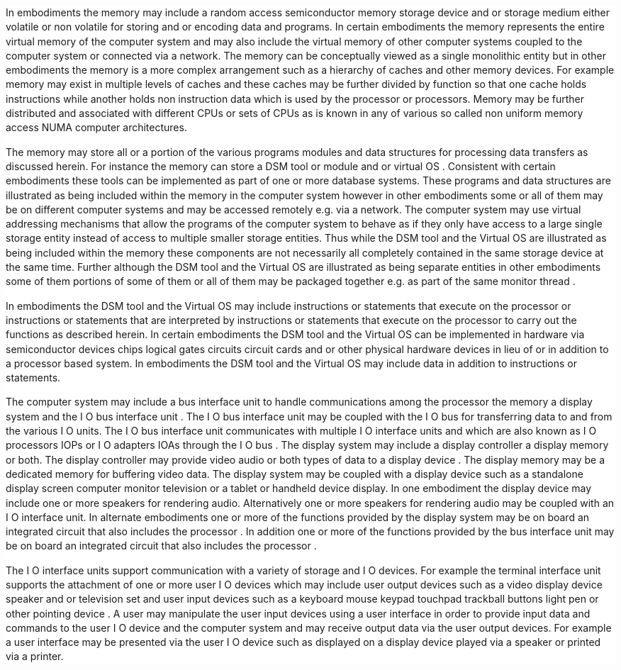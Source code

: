 In embodiments the memory may include a random access semiconductor memory storage device and or storage medium either volatile or non volatile for storing and or encoding data and programs. In certain embodiments the memory represents the entire virtual memory of the computer system and may also include the virtual memory of other computer systems coupled to the computer system or connected via a network. The memory can be conceptually viewed as a single monolithic entity but in other embodiments the memory is a more complex arrangement such as a hierarchy of caches and other memory devices. For example memory may exist in multiple levels of caches and these caches may be further divided by function so that one cache holds instructions while another holds non instruction data which is used by the processor or processors. Memory may be further distributed and associated with different CPUs or sets of CPUs as is known in any of various so called non uniform memory access NUMA computer architectures.

The memory may store all or a portion of the various programs modules and data structures for processing data transfers as discussed herein. For instance the memory can store a DSM tool or module and or virtual OS . Consistent with certain embodiments these tools can be implemented as part of one or more database systems. These programs and data structures are illustrated as being included within the memory in the computer system however in other embodiments some or all of them may be on different computer systems and may be accessed remotely e.g. via a network. The computer system may use virtual addressing mechanisms that allow the programs of the computer system to behave as if they only have access to a large single storage entity instead of access to multiple smaller storage entities. Thus while the DSM tool and the Virtual OS are illustrated as being included within the memory these components are not necessarily all completely contained in the same storage device at the same time. Further although the DSM tool and the Virtual OS are illustrated as being separate entities in other embodiments some of them portions of some of them or all of them may be packaged together e.g. as part of the same monitor thread .

In embodiments the DSM tool and the Virtual OS may include instructions or statements that execute on the processor or instructions or statements that are interpreted by instructions or statements that execute on the processor to carry out the functions as described herein. In certain embodiments the DSM tool and the Virtual OS can be implemented in hardware via semiconductor devices chips logical gates circuits circuit cards and or other physical hardware devices in lieu of or in addition to a processor based system. In embodiments the DSM tool and the Virtual OS may include data in addition to instructions or statements.

The computer system may include a bus interface unit to handle communications among the processor the memory a display system and the I O bus interface unit . The I O bus interface unit may be coupled with the I O bus for transferring data to and from the various I O units. The I O bus interface unit communicates with multiple I O interface units and which are also known as I O processors IOPs or I O adapters IOAs through the I O bus . The display system may include a display controller a display memory or both. The display controller may provide video audio or both types of data to a display device . The display memory may be a dedicated memory for buffering video data. The display system may be coupled with a display device such as a standalone display screen computer monitor television or a tablet or handheld device display. In one embodiment the display device may include one or more speakers for rendering audio. Alternatively one or more speakers for rendering audio may be coupled with an I O interface unit. In alternate embodiments one or more of the functions provided by the display system may be on board an integrated circuit that also includes the processor . In addition one or more of the functions provided by the bus interface unit may be on board an integrated circuit that also includes the processor .

The I O interface units support communication with a variety of storage and I O devices. For example the terminal interface unit supports the attachment of one or more user I O devices which may include user output devices such as a video display device speaker and or television set and user input devices such as a keyboard mouse keypad touchpad trackball buttons light pen or other pointing device . A user may manipulate the user input devices using a user interface in order to provide input data and commands to the user I O device and the computer system and may receive output data via the user output devices. For example a user interface may be presented via the user I O device such as displayed on a display device played via a speaker or printed via a printer.
